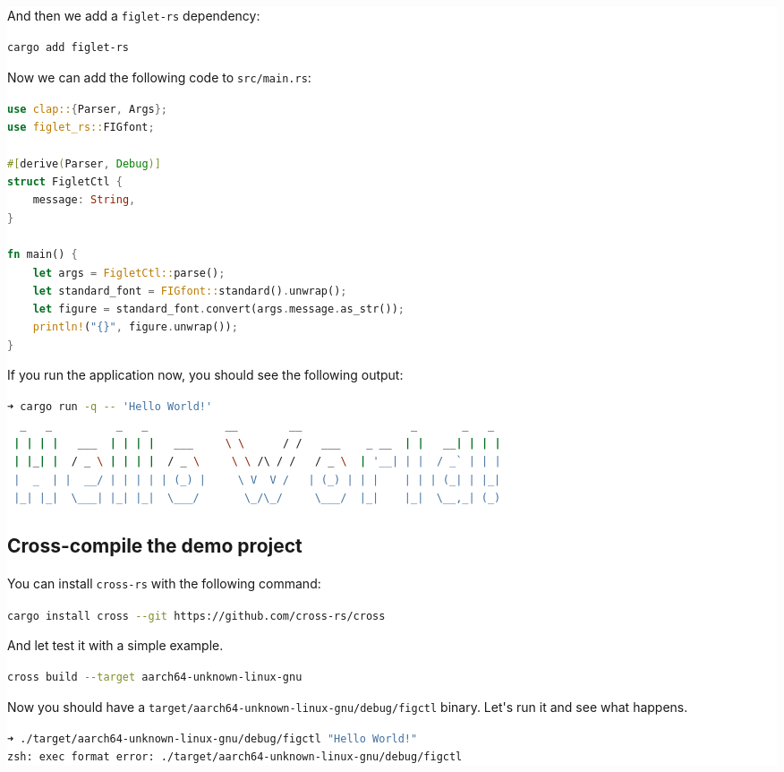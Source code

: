 And then we add a `figlet-rs` dependency:

```bash
cargo add figlet-rs
```

Now we can add the following code to `src/main.rs`:

```rust
use clap::{Parser, Args};
use figlet_rs::FIGfont;

#[derive(Parser, Debug)]
struct FigletCtl {
    message: String,
}

fn main() {
    let args = FigletCtl::parse();
    let standard_font = FIGfont::standard().unwrap();
    let figure = standard_font.convert(args.message.as_str());
    println!("{}", figure.unwrap());
}
```

If you run the application now, you should see the following output:

```bash
➜ cargo run -q -- 'Hello World!'
  _   _          _   _            __        __                 _       _   _ 
 | | | |   ___  | | | |   ___     \ \      / /   ___    _ __  | |   __| | | |
 | |_| |  / _ \ | | | |  / _ \     \ \ /\ / /   / _ \  | '__| | |  / _` | | |
 |  _  | |  __/ | | | | | (_) |     \ V  V /   | (_) | | |    | | | (_| | |_|
 |_| |_|  \___| |_| |_|  \___/       \_/\_/     \___/  |_|    |_|  \__,_| (_)
```

## Cross-compile the demo project

You can install `cross-rs` with the following command:

```bash
cargo install cross --git https://github.com/cross-rs/cross
```

And let test it with a simple example.

```bash
cross build --target aarch64-unknown-linux-gnu
```

Now you should have a `target/aarch64-unknown-linux-gnu/debug/figctl` binary. Let's run it and see what happens.

```bash
➜ ./target/aarch64-unknown-linux-gnu/debug/figctl "Hello World!"
zsh: exec format error: ./target/aarch64-unknown-linux-gnu/debug/figctl
```
